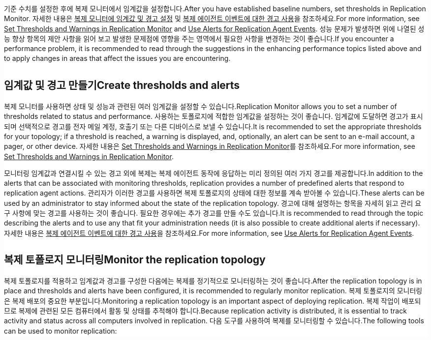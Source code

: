  <span data-ttu-id="979a1-158">기준 수치를 설정한 후에 복제 모니터에서 임계값을 설정합니다.</span><span class="sxs-lookup"><span data-stu-id="979a1-158">After you have established baseline numbers, set thresholds in Replication Monitor.</span></span> <span data-ttu-id="979a1-159">자세한 내용은 [복제 모니터에 임계값 및 경고 설정](../monitor/set-thresholds-and-warnings-in-replication-monitor.md) 및 [복제 에이전트 이벤트에 대한 경고 사용](../agents/use-alerts-for-replication-agent-events.md)을 참조하세요.</span><span class="sxs-lookup"><span data-stu-id="979a1-159">For more information, see [Set Thresholds and Warnings in Replication Monitor](../monitor/set-thresholds-and-warnings-in-replication-monitor.md) and [Use Alerts for Replication Agent Events](../agents/use-alerts-for-replication-agent-events.md).</span></span> <span data-ttu-id="979a1-160">성능 문제가 발생하면 위에 나열된 성능 향상 항목의 제안 사항을 읽어 보고 발생한 문제점에 영향을 주는 영역에서 필요한 사항을 변경하는 것이 좋습니다.</span><span class="sxs-lookup"><span data-stu-id="979a1-160">If you encounter a performance problem, it is recommended to read through the suggestions in the enhancing performance topics listed above and to apply changes in areas that affect the issues you are encountering.</span></span>  
  
## <a name="create-thresholds-and-alerts"></a><span data-ttu-id="979a1-161">임계값 및 경고 만들기</span><span class="sxs-lookup"><span data-stu-id="979a1-161">Create thresholds and alerts</span></span>  
 <span data-ttu-id="979a1-162">복제 모니터를 사용하면 상태 및 성능과 관련된 여러 임계값을 설정할 수 있습니다.</span><span class="sxs-lookup"><span data-stu-id="979a1-162">Replication Monitor allows you to set a number of thresholds related to status and performance.</span></span> <span data-ttu-id="979a1-163">사용하는 토폴로지에 적합한 임계값을 설정하는 것이 좋습니다. 임계값에 도달하면 경고가 표시되며 선택적으로 경고를 전자 메일 계정, 호출기 또는 다른 디바이스로 보낼 수 있습니다.</span><span class="sxs-lookup"><span data-stu-id="979a1-163">It is recommended to set the appropriate thresholds for your topology; if a threshold is reached, a warning is displayed, and, optionally, an alert can be sent to an e-mail account, a pager, or other device.</span></span> <span data-ttu-id="979a1-164">자세한 내용은 [Set Thresholds and Warnings in Replication Monitor](../monitor/set-thresholds-and-warnings-in-replication-monitor.md)를 참조하세요.</span><span class="sxs-lookup"><span data-stu-id="979a1-164">For more information, see [Set Thresholds and Warnings in Replication Monitor](../monitor/set-thresholds-and-warnings-in-replication-monitor.md).</span></span>  
  
 <span data-ttu-id="979a1-165">모니터링 임계값과 연결시킬 수 있는 경고 외에 복제는 복제 에이전트 동작에 응답하는 미리 정의된 여러 가지 경고를 제공합니다.</span><span class="sxs-lookup"><span data-stu-id="979a1-165">In addition to the alerts that can be associated with monitoring thresholds, replication provides a number of predefined alerts that respond to replication agent actions.</span></span> <span data-ttu-id="979a1-166">관리자가 이러한 경고를 사용하면 복제 토폴로지의 상태에 대한 정보를 계속 받아볼 수 있습니다.</span><span class="sxs-lookup"><span data-stu-id="979a1-166">These alerts can be used by an administrator to stay informed about the state of the replication topology.</span></span> <span data-ttu-id="979a1-167">경고에 대해 설명하는 항목을 자세히 읽고 관리 요구 사항에 맞는 경고를 사용하는 것이 좋습니다. 필요한 경우에는 추가 경고를 만들 수도 있습니다.</span><span class="sxs-lookup"><span data-stu-id="979a1-167">It is recommended to read through the topic describing the alerts and to use any that fit your administration needs (it is also possible to create additional alerts if necessary).</span></span> <span data-ttu-id="979a1-168">자세한 내용은 [복제 에이전트 이벤트에 대한 경고 사용](../agents/use-alerts-for-replication-agent-events.md)을 참조하세요.</span><span class="sxs-lookup"><span data-stu-id="979a1-168">For more information, see [Use Alerts for Replication Agent Events](../agents/use-alerts-for-replication-agent-events.md).</span></span>  
  
## <a name="monitor-the-replication-topology"></a><span data-ttu-id="979a1-169">복제 토폴로지 모니터링</span><span class="sxs-lookup"><span data-stu-id="979a1-169">Monitor the replication topology</span></span>  
 <span data-ttu-id="979a1-170">복제 토폴로지를 적용하고 임계값과 경고를 구성한 다음에는 복제를 정기적으로 모니터링하는 것이 좋습니다.</span><span class="sxs-lookup"><span data-stu-id="979a1-170">After the replication topology is in place and thresholds and alerts have been configured, it is recommended to regularly monitor replication.</span></span> <span data-ttu-id="979a1-171">복제 토폴로지의 모니터링은 복제 배포의 중요한 부분입니다.</span><span class="sxs-lookup"><span data-stu-id="979a1-171">Monitoring a replication topology is an important aspect of deploying replication.</span></span> <span data-ttu-id="979a1-172">복제 작업이 배포되므로 복제에 관련된 모든 컴퓨터에서 활동 및 상태를 추적해야 합니다.</span><span class="sxs-lookup"><span data-stu-id="979a1-172">Because replication activity is distributed, it is essential to track activity and status across all computers involved in replication.</span></span> <span data-ttu-id="979a1-173">다음 도구를 사용하여 복제를 모니터링할 수 있습니다.</span><span class="sxs-lookup"><span data-stu-id="979a1-173">The following tools can be used to monitor replication:</span></span>  
  